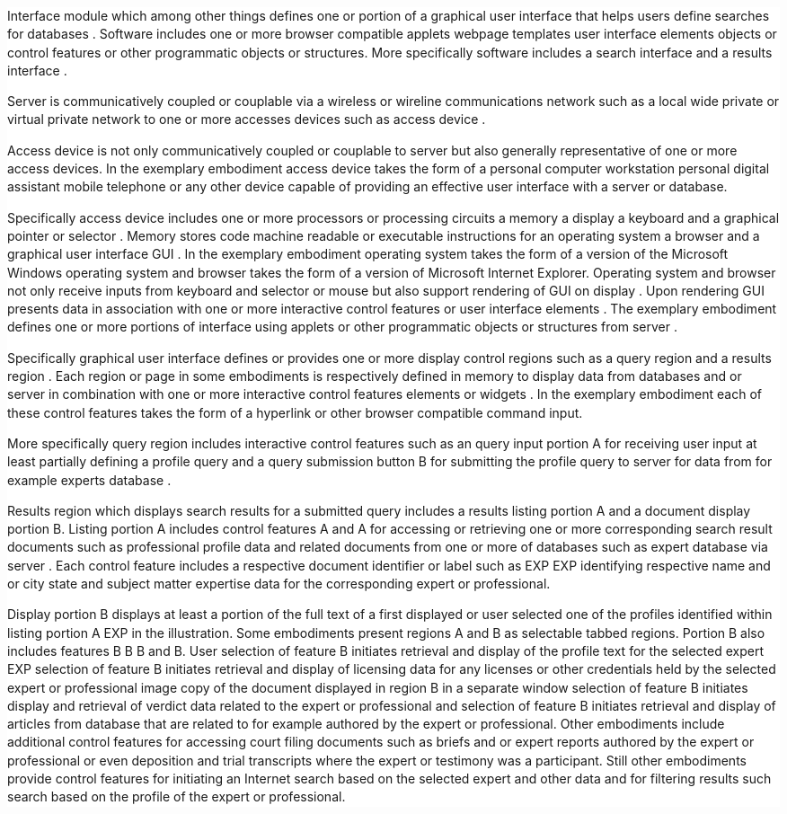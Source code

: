 Interface module which among other things defines one or portion of a graphical user interface that helps users define searches for databases . Software includes one or more browser compatible applets webpage templates user interface elements objects or control features or other programmatic objects or structures. More specifically software includes a search interface and a results interface .

Server is communicatively coupled or couplable via a wireless or wireline communications network such as a local wide private or virtual private network to one or more accesses devices such as access device .

Access device is not only communicatively coupled or couplable to server but also generally representative of one or more access devices. In the exemplary embodiment access device takes the form of a personal computer workstation personal digital assistant mobile telephone or any other device capable of providing an effective user interface with a server or database.

Specifically access device includes one or more processors or processing circuits a memory a display a keyboard and a graphical pointer or selector . Memory stores code machine readable or executable instructions for an operating system a browser and a graphical user interface GUI . In the exemplary embodiment operating system takes the form of a version of the Microsoft Windows operating system and browser takes the form of a version of Microsoft Internet Explorer. Operating system and browser not only receive inputs from keyboard and selector or mouse but also support rendering of GUI on display . Upon rendering GUI presents data in association with one or more interactive control features or user interface elements . The exemplary embodiment defines one or more portions of interface using applets or other programmatic objects or structures from server . 

Specifically graphical user interface defines or provides one or more display control regions such as a query region and a results region . Each region or page in some embodiments is respectively defined in memory to display data from databases and or server in combination with one or more interactive control features elements or widgets . In the exemplary embodiment each of these control features takes the form of a hyperlink or other browser compatible command input.

More specifically query region includes interactive control features such as an query input portion A for receiving user input at least partially defining a profile query and a query submission button B for submitting the profile query to server for data from for example experts database .

Results region which displays search results for a submitted query includes a results listing portion A and a document display portion B. Listing portion A includes control features A and A for accessing or retrieving one or more corresponding search result documents such as professional profile data and related documents from one or more of databases such as expert database via server . Each control feature includes a respective document identifier or label such as EXP EXP identifying respective name and or city state and subject matter expertise data for the corresponding expert or professional.

Display portion B displays at least a portion of the full text of a first displayed or user selected one of the profiles identified within listing portion A EXP in the illustration. Some embodiments present regions A and B as selectable tabbed regions. Portion B also includes features B B B and B. User selection of feature B initiates retrieval and display of the profile text for the selected expert EXP selection of feature B initiates retrieval and display of licensing data for any licenses or other credentials held by the selected expert or professional image copy of the document displayed in region B in a separate window selection of feature B initiates display and retrieval of verdict data related to the expert or professional and selection of feature B initiates retrieval and display of articles from database that are related to for example authored by the expert or professional. Other embodiments include additional control features for accessing court filing documents such as briefs and or expert reports authored by the expert or professional or even deposition and trial transcripts where the expert or testimony was a participant. Still other embodiments provide control features for initiating an Internet search based on the selected expert and other data and for filtering results such search based on the profile of the expert or professional.

